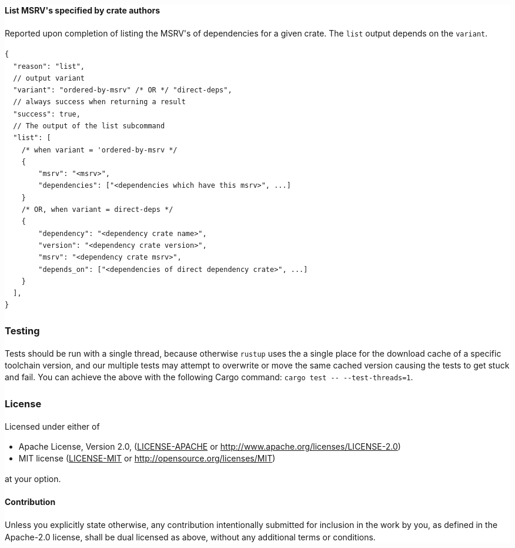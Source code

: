 #### List MSRV's specified by crate authors

Reported upon completion of listing the MSRV's of dependencies for a given crate.
The `list` output depends on the `variant`.
```jsonc
{
  "reason": "list",
  // output variant
  "variant": "ordered-by-msrv" /* OR */ "direct-deps",
  // always success when returning a result
  "success": true,
  // The output of the list subcommand
  "list": [
    /* when variant = 'ordered-by-msrv */
    {
        "msrv": "<msrv>",
        "dependencies": ["<dependencies which have this msrv>", ...]
    }
    /* OR, when variant = direct-deps */
    {
        "dependency": "<dependency crate name>",
        "version": "<dependency crate version>",
        "msrv": "<dependency crate msrv>",
        "depends_on": ["<dependencies of direct dependency crate>", ...]
    }
  ],
}
```

### Testing

Tests should be run with a single thread, because otherwise `rustup` uses the a single place for the download cache of a
specific toolchain version, and our multiple tests may attempt to overwrite or move the same cached version causing the
tests to get stuck and fail. You can achieve the above with the following Cargo command: `cargo test -- --test-threads=1`.

### License

Licensed under either of

* Apache License, Version 2.0, ([LICENSE-APACHE](LICENSE-APACHE) or http://www.apache.org/licenses/LICENSE-2.0)
* MIT license ([LICENSE-MIT](LICENSE-MIT) or http://opensource.org/licenses/MIT)

at your option.

#### Contribution

Unless you explicitly state otherwise, any contribution intentionally
submitted for inclusion in the work by you, as defined in the Apache-2.0
license, shall be dual licensed as above, without any additional terms or
conditions.
